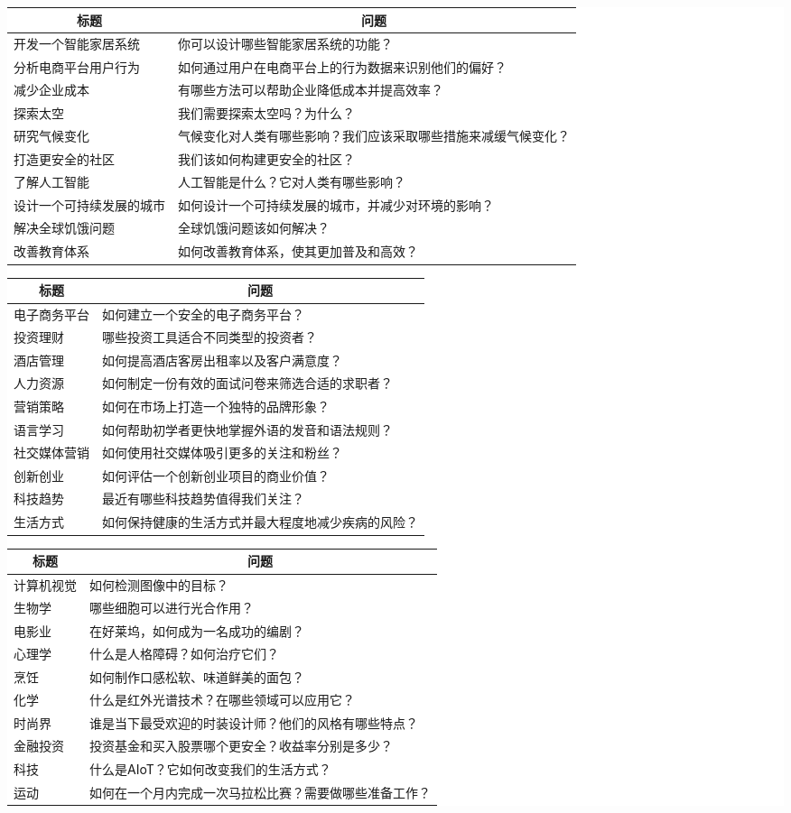 |标题|问题|
|---|---|
|开发一个智能家居系统|你可以设计哪些智能家居系统的功能？|
|分析电商平台用户行为|如何通过用户在电商平台上的行为数据来识别他们的偏好？|
|减少企业成本|有哪些方法可以帮助企业降低成本并提高效率？|
|探索太空|我们需要探索太空吗？为什么？|
|研究气候变化|气候变化对人类有哪些影响？我们应该采取哪些措施来减缓气候变化？|
|打造更安全的社区|我们该如何构建更安全的社区？|
|了解人工智能|人工智能是什么？它对人类有哪些影响？|
|设计一个可持续发展的城市|如何设计一个可持续发展的城市，并减少对环境的影响？|
|解决全球饥饿问题|全球饥饿问题该如何解决？|
|改善教育体系|如何改善教育体系，使其更加普及和高效？|

| 标题                                | 问题                                                                                                                                                                                                                                                                         |
|-----------------------------------|------------------------------------------------------------------------------------------------------------------------------------------------------------------------------------------------------------------------------------------------------------------------------|
| 电子商务平台                      | 如何建立一个安全的电子商务平台？                                                                                                                                                                                                                                            |
| 投资理财                          | 哪些投资工具适合不同类型的投资者？                                                                                                                                                                                                                                          |
| 酒店管理                          | 如何提高酒店客房出租率以及客户满意度？                                                                                                                                                                                                                                      |
| 人力资源                          | 如何制定一份有效的面试问卷来筛选合适的求职者？                                                                                                                                                                                                                            |
| 营销策略                          | 如何在市场上打造一个独特的品牌形象？                                                                                                                                                                                                                                        |
| 语言学习                          | 如何帮助初学者更快地掌握外语的发音和语法规则？                                                                                                                                                                                                                              |
| 社交媒体营销                      | 如何使用社交媒体吸引更多的关注和粉丝？                                                                                                                                                                                                                                      |
| 创新创业                          | 如何评估一个创新创业项目的商业价值？                                                                                                                                                                                                                                        |
| 科技趋势                          | 最近有哪些科技趋势值得我们关注？                                                                                                                                                                                                                                            |
| 生活方式                          | 如何保持健康的生活方式并最大程度地减少疾病的风险？                                                                                                                                                                                                                        |

| 标题 | 问题 |
| --- | --- |
| 计算机视觉 | 如何检测图像中的目标？ |
| 生物学 | 哪些细胞可以进行光合作用？ |
| 电影业 | 在好莱坞，如何成为一名成功的编剧？ |
| 心理学 | 什么是人格障碍？如何治疗它们？ |
| 烹饪 | 如何制作口感松软、味道鲜美的面包？ |
| 化学 | 什么是红外光谱技术？在哪些领域可以应用它？ |
| 时尚界 | 谁是当下最受欢迎的时装设计师？他们的风格有哪些特点？ |
| 金融投资 | 投资基金和买入股票哪个更安全？收益率分别是多少？ |
| 科技 | 什么是AIoT？它如何改变我们的生活方式？ |
| 运动 | 如何在一个月内完成一次马拉松比赛？需要做哪些准备工作？ |
